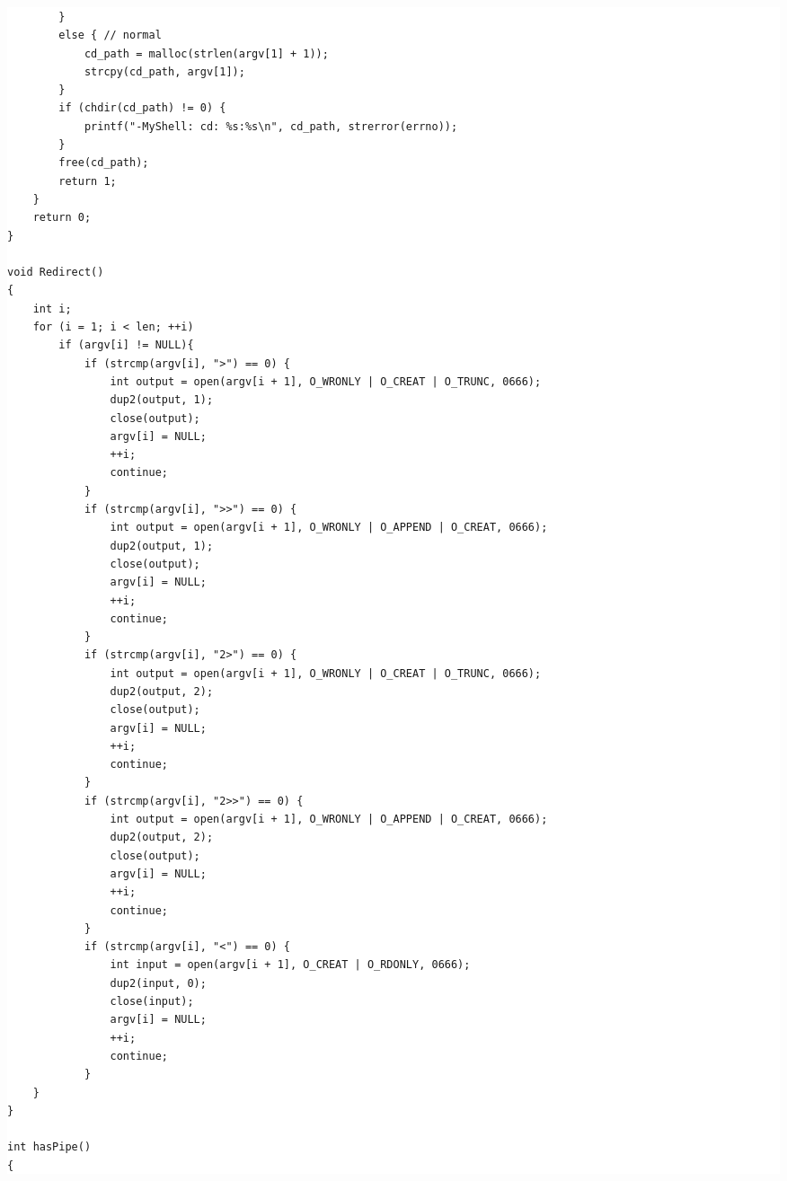 			}
			else { // normal
				cd_path = malloc(strlen(argv[1] + 1));
				strcpy(cd_path, argv[1]);
			}
			if (chdir(cd_path) != 0) {
				printf("-MyShell: cd: %s:%s\n", cd_path, strerror(errno));
			}
			free(cd_path);
			return 1;
		}
		return 0;
	}
	
	void Redirect()
	{
		int i;
		for (i = 1; i < len; ++i) 
			if (argv[i] != NULL){
				if (strcmp(argv[i], ">") == 0) {
					int output = open(argv[i + 1], O_WRONLY | O_CREAT | O_TRUNC, 0666);
					dup2(output, 1);
					close(output);
					argv[i] = NULL;
					++i;
					continue;
				}
				if (strcmp(argv[i], ">>") == 0) {
					int output = open(argv[i + 1], O_WRONLY | O_APPEND | O_CREAT, 0666);
					dup2(output, 1);
					close(output);
					argv[i] = NULL;
					++i;
					continue;
				}
				if (strcmp(argv[i], "2>") == 0) {
					int output = open(argv[i + 1], O_WRONLY | O_CREAT | O_TRUNC, 0666);
					dup2(output, 2);
					close(output);
					argv[i] = NULL;
					++i;
					continue;
				}
				if (strcmp(argv[i], "2>>") == 0) {
					int output = open(argv[i + 1], O_WRONLY | O_APPEND | O_CREAT, 0666);
					dup2(output, 2);
					close(output);
					argv[i] = NULL;
					++i;
					continue;
				}
				if (strcmp(argv[i], "<") == 0) {
					int input = open(argv[i + 1], O_CREAT | O_RDONLY, 0666);
					dup2(input, 0);
					close(input);
					argv[i] = NULL;
					++i;
					continue;
				}
		}
	}
	
	int hasPipe()
	{